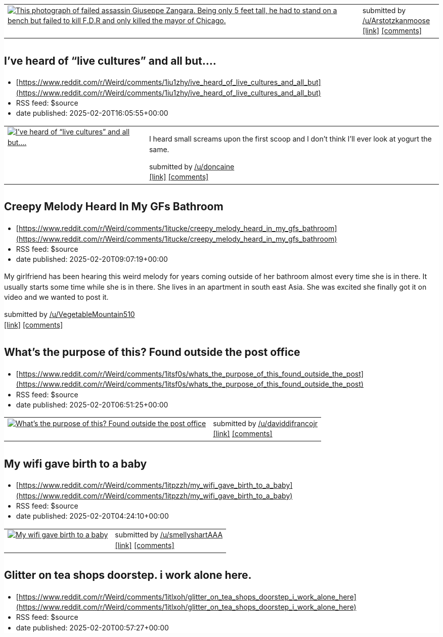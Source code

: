 <table> <tr><td> <a href="https://www.reddit.com/r/Weird/comments/1iu2g4n/this_photograph_of_failed_assassin_giuseppe/"> <img src="https://preview.redd.it/6x0qm7knlbke1.png?width=320&amp;crop=smart&amp;auto=webp&amp;s=7fb061d203b023e7c815fe054f8a30ec03ae9582" alt="This photograph of failed assassin Giuseppe Zangara. Being only 5 feet tall, he had to stand on a bench but failed to kill F.D.R and only killed the mayor of Chicago." title="This photograph of failed assassin Giuseppe Zangara. Being only 5 feet tall, he had to stand on a bench but failed to kill F.D.R and only killed the mayor of Chicago." /> </a> </td><td> &#32; submitted by &#32; <a href="https://www.reddit.com/user/Arstotzkanmoose"> /u/Arstotzkanmoose </a> <br/> <span><a href="https://i.redd.it/6x0qm7knlbke1.png">[link]</a></span> &#32; <span><a href="https://www.reddit.com/r/Weird/comments/1iu2g4n/this_photograph_of_failed_assassin_giuseppe/">[comments]</a></span> </td></tr></table>

## I’ve heard of “live cultures” and all but….
 - [https://www.reddit.com/r/Weird/comments/1iu1zhy/ive_heard_of_live_cultures_and_all_but](https://www.reddit.com/r/Weird/comments/1iu1zhy/ive_heard_of_live_cultures_and_all_but)
 - RSS feed: $source
 - date published: 2025-02-20T16:05:55+00:00

<table> <tr><td> <a href="https://www.reddit.com/r/Weird/comments/1iu1zhy/ive_heard_of_live_cultures_and_all_but/"> <img src="https://preview.redd.it/qtem46c7ibke1.jpeg?width=640&amp;crop=smart&amp;auto=webp&amp;s=5a9434f238915ce852a63e1a27cbe90b7bbebcd5" alt="I’ve heard of “live cultures” and all but…." title="I’ve heard of “live cultures” and all but…." /> </a> </td><td> <div class="md"><p>I heard small screams upon the first scoop and I don’t think I’ll ever look at yogurt the same.</p> </div> &#32; submitted by &#32; <a href="https://www.reddit.com/user/doncaine"> /u/doncaine </a> <br/> <span><a href="https://i.redd.it/qtem46c7ibke1.jpeg">[link]</a></span> &#32; <span><a href="https://www.reddit.com/r/Weird/comments/1iu1zhy/ive_heard_of_live_cultures_and_all_but/">[comments]</a></span> </td></tr></table>

## Creepy Melody Heard In My GFs Bathroom
 - [https://www.reddit.com/r/Weird/comments/1itucke/creepy_melody_heard_in_my_gfs_bathroom](https://www.reddit.com/r/Weird/comments/1itucke/creepy_melody_heard_in_my_gfs_bathroom)
 - RSS feed: $source
 - date published: 2025-02-20T09:07:19+00:00

<div class="md"><p>My girlfriend has been hearing this weird melody for years coming outside of her bathroom almost every time she is in there. It usually starts some time while she is in there. She lives in an apartment in south east Asia. She was excited she finally got it on video and we wanted to post it.</p> </div> &#32; submitted by &#32; <a href="https://www.reddit.com/user/VegetableMountain510"> /u/VegetableMountain510 </a> <br/> <span><a href="https://youtu.be/O8c_aduMwr8">[link]</a></span> &#32; <span><a href="https://www.reddit.com/r/Weird/comments/1itucke/creepy_melody_heard_in_my_gfs_bathroom/">[comments]</a></span>

## What’s the purpose of this? Found outside the post office
 - [https://www.reddit.com/r/Weird/comments/1itsf0s/whats_the_purpose_of_this_found_outside_the_post](https://www.reddit.com/r/Weird/comments/1itsf0s/whats_the_purpose_of_this_found_outside_the_post)
 - RSS feed: $source
 - date published: 2025-02-20T06:51:25+00:00

<table> <tr><td> <a href="https://www.reddit.com/r/Weird/comments/1itsf0s/whats_the_purpose_of_this_found_outside_the_post/"> <img src="https://b.thumbs.redditmedia.com/H5Yi3NcypcuvH2TXXl9AZkv5DvG6CuuVq5tHJK4hzyA.jpg" alt="What’s the purpose of this? Found outside the post office" title="What’s the purpose of this? Found outside the post office" /> </a> </td><td> &#32; submitted by &#32; <a href="https://www.reddit.com/user/daviddifrancojr"> /u/daviddifrancojr </a> <br/> <span><a href="https://www.reddit.com/gallery/1itsf0s">[link]</a></span> &#32; <span><a href="https://www.reddit.com/r/Weird/comments/1itsf0s/whats_the_purpose_of_this_found_outside_the_post/">[comments]</a></span> </td></tr></table>

## My wifi gave birth to a baby
 - [https://www.reddit.com/r/Weird/comments/1itpzzh/my_wifi_gave_birth_to_a_baby](https://www.reddit.com/r/Weird/comments/1itpzzh/my_wifi_gave_birth_to_a_baby)
 - RSS feed: $source
 - date published: 2025-02-20T04:24:10+00:00

<table> <tr><td> <a href="https://www.reddit.com/r/Weird/comments/1itpzzh/my_wifi_gave_birth_to_a_baby/"> <img src="https://preview.redd.it/chkfemp018ke1.jpeg?width=640&amp;crop=smart&amp;auto=webp&amp;s=27e71c55feb7aab13fac4dae60464036e87394ce" alt="My wifi gave birth to a baby" title="My wifi gave birth to a baby" /> </a> </td><td> &#32; submitted by &#32; <a href="https://www.reddit.com/user/smellyshartAAA"> /u/smellyshartAAA </a> <br/> <span><a href="https://i.redd.it/chkfemp018ke1.jpeg">[link]</a></span> &#32; <span><a href="https://www.reddit.com/r/Weird/comments/1itpzzh/my_wifi_gave_birth_to_a_baby/">[comments]</a></span> </td></tr></table>

## Glitter on tea shops doorstep. i work alone here.
 - [https://www.reddit.com/r/Weird/comments/1itlxoh/glitter_on_tea_shops_doorstep_i_work_alone_here](https://www.reddit.com/r/Weird/comments/1itlxoh/glitter_on_tea_shops_doorstep_i_work_alone_here)
 - RSS feed: $source
 - date published: 2025-02-20T00:57:27+00:00
